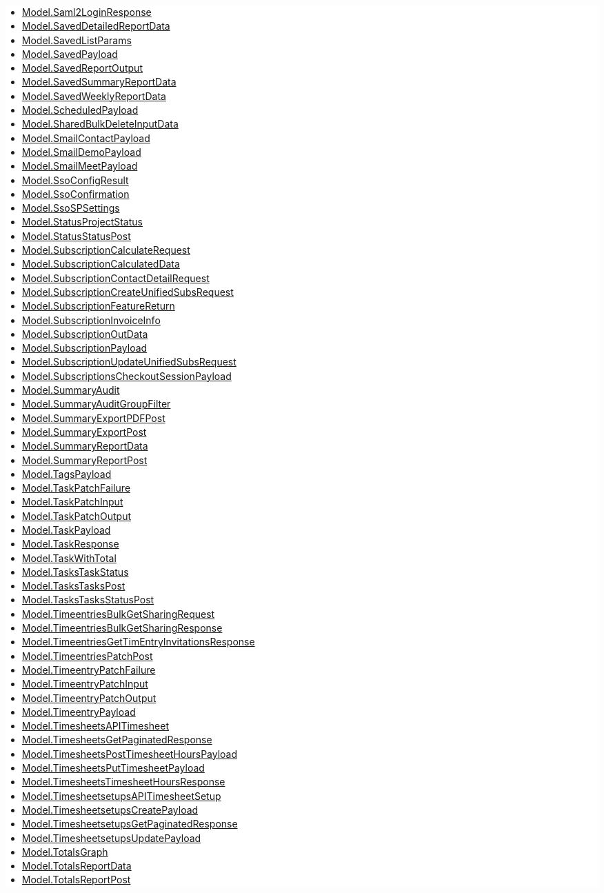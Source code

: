  - [Model.Saml2LoginResponse](docs/Saml2LoginResponse.md)
 - [Model.SavedDetailedReportData](docs/SavedDetailedReportData.md)
 - [Model.SavedListParams](docs/SavedListParams.md)
 - [Model.SavedPayload](docs/SavedPayload.md)
 - [Model.SavedReportOutput](docs/SavedReportOutput.md)
 - [Model.SavedSummaryReportData](docs/SavedSummaryReportData.md)
 - [Model.SavedWeeklyReportData](docs/SavedWeeklyReportData.md)
 - [Model.ScheduledPayload](docs/ScheduledPayload.md)
 - [Model.SharedBulkDeleteInputData](docs/SharedBulkDeleteInputData.md)
 - [Model.SmailContactPayload](docs/SmailContactPayload.md)
 - [Model.SmailDemoPayload](docs/SmailDemoPayload.md)
 - [Model.SmailMeetPayload](docs/SmailMeetPayload.md)
 - [Model.SsoConfigResult](docs/SsoConfigResult.md)
 - [Model.SsoConfirmation](docs/SsoConfirmation.md)
 - [Model.SsoSPSettings](docs/SsoSPSettings.md)
 - [Model.StatusProjectStatus](docs/StatusProjectStatus.md)
 - [Model.StatusStatusPost](docs/StatusStatusPost.md)
 - [Model.SubscriptionCalculateRequest](docs/SubscriptionCalculateRequest.md)
 - [Model.SubscriptionCalculatedData](docs/SubscriptionCalculatedData.md)
 - [Model.SubscriptionContactDetailRequest](docs/SubscriptionContactDetailRequest.md)
 - [Model.SubscriptionCreateUnifiedSubsRequest](docs/SubscriptionCreateUnifiedSubsRequest.md)
 - [Model.SubscriptionFeatureReturn](docs/SubscriptionFeatureReturn.md)
 - [Model.SubscriptionInvoiceInfo](docs/SubscriptionInvoiceInfo.md)
 - [Model.SubscriptionOutData](docs/SubscriptionOutData.md)
 - [Model.SubscriptionPayload](docs/SubscriptionPayload.md)
 - [Model.SubscriptionUpdateUnifiedSubsRequest](docs/SubscriptionUpdateUnifiedSubsRequest.md)
 - [Model.SubscriptionsCheckoutSessionPayload](docs/SubscriptionsCheckoutSessionPayload.md)
 - [Model.SummaryAudit](docs/SummaryAudit.md)
 - [Model.SummaryAuditGroupFilter](docs/SummaryAuditGroupFilter.md)
 - [Model.SummaryExportPDFPost](docs/SummaryExportPDFPost.md)
 - [Model.SummaryExportPost](docs/SummaryExportPost.md)
 - [Model.SummaryReportData](docs/SummaryReportData.md)
 - [Model.SummaryReportPost](docs/SummaryReportPost.md)
 - [Model.TagsPayload](docs/TagsPayload.md)
 - [Model.TaskPatchFailure](docs/TaskPatchFailure.md)
 - [Model.TaskPatchInput](docs/TaskPatchInput.md)
 - [Model.TaskPatchOutput](docs/TaskPatchOutput.md)
 - [Model.TaskPayload](docs/TaskPayload.md)
 - [Model.TaskResponse](docs/TaskResponse.md)
 - [Model.TaskWithTotal](docs/TaskWithTotal.md)
 - [Model.TasksTaskStatus](docs/TasksTaskStatus.md)
 - [Model.TasksTasksPost](docs/TasksTasksPost.md)
 - [Model.TasksTasksStatusPost](docs/TasksTasksStatusPost.md)
 - [Model.TimeentriesBulkGetSharingRequest](docs/TimeentriesBulkGetSharingRequest.md)
 - [Model.TimeentriesBulkGetSharingResponse](docs/TimeentriesBulkGetSharingResponse.md)
 - [Model.TimeentriesGetTimEntryInvitationsResponse](docs/TimeentriesGetTimEntryInvitationsResponse.md)
 - [Model.TimeentriesPatchPost](docs/TimeentriesPatchPost.md)
 - [Model.TimeentryPatchFailure](docs/TimeentryPatchFailure.md)
 - [Model.TimeentryPatchInput](docs/TimeentryPatchInput.md)
 - [Model.TimeentryPatchOutput](docs/TimeentryPatchOutput.md)
 - [Model.TimeentryPayload](docs/TimeentryPayload.md)
 - [Model.TimesheetsAPITimesheet](docs/TimesheetsAPITimesheet.md)
 - [Model.TimesheetsGetPaginatedResponse](docs/TimesheetsGetPaginatedResponse.md)
 - [Model.TimesheetsPostTimesheetHoursPayload](docs/TimesheetsPostTimesheetHoursPayload.md)
 - [Model.TimesheetsPutTimesheetPayload](docs/TimesheetsPutTimesheetPayload.md)
 - [Model.TimesheetsTimesheetHoursResponse](docs/TimesheetsTimesheetHoursResponse.md)
 - [Model.TimesheetsetupsAPITimesheetSetup](docs/TimesheetsetupsAPITimesheetSetup.md)
 - [Model.TimesheetsetupsCreatePayload](docs/TimesheetsetupsCreatePayload.md)
 - [Model.TimesheetsetupsGetPaginatedResponse](docs/TimesheetsetupsGetPaginatedResponse.md)
 - [Model.TimesheetsetupsUpdatePayload](docs/TimesheetsetupsUpdatePayload.md)
 - [Model.TotalsGraph](docs/TotalsGraph.md)
 - [Model.TotalsReportData](docs/TotalsReportData.md)
 - [Model.TotalsReportPost](docs/TotalsReportPost.md)